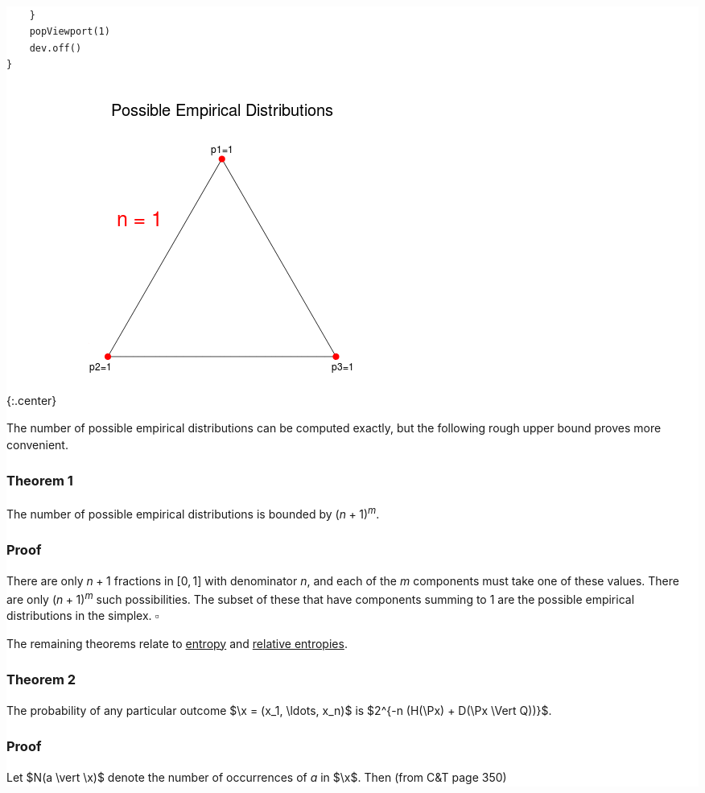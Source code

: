         }
        popViewport(1)
        dev.off()
    }


{:.center}
![empirical distributions animation](/static/2012-12-10-method-of-types/EmpiricalAnimated.gif) 


The number of possible empirical distributions can be computed exactly, but the following rough upper bound proves more convenient.

### Theorem 1

The number of possible empirical distributions is bounded by $(n+1)^m$.

### Proof

There are only $n+1$ fractions in $[0,1]$ with denominator $n$, and each of the $m$ components must take one of these values. There are only $(n+1)^m$ such possibilities. The subset of these that have components summing to 1 are the possible empirical distributions in the simplex. $\square$

The remaining theorems relate to [entropy](http://en.wikipedia.org/wiki/Entropy_%28information_theory%29) and [relative entropies](http://en.wikipedia.org/wiki/Relative_entropy).

### Theorem 2

The probability of any particular outcome $\x = (x_1, \ldots, x_n)$ is $2^{-n (H(\Px) + D(\Px \Vert Q))}$.

### Proof

Let $N(a \vert \x)$ denote the number of occurrences of $a$ in $\x$. Then (from C&T page 350)
